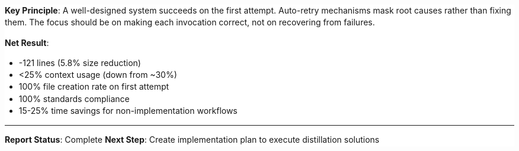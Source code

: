 **Key Principle**: A well-designed system succeeds on the first attempt. Auto-retry mechanisms mask root causes rather than fixing them. The focus should be on making each invocation correct, not on recovering from failures.

**Net Result**:
- -121 lines (5.8% size reduction)
- <25% context usage (down from ~30%)
- 100% file creation rate on first attempt
- 100% standards compliance
- 15-25% time savings for non-implementation workflows

---

**Report Status**: Complete
**Next Step**: Create implementation plan to execute distillation solutions
